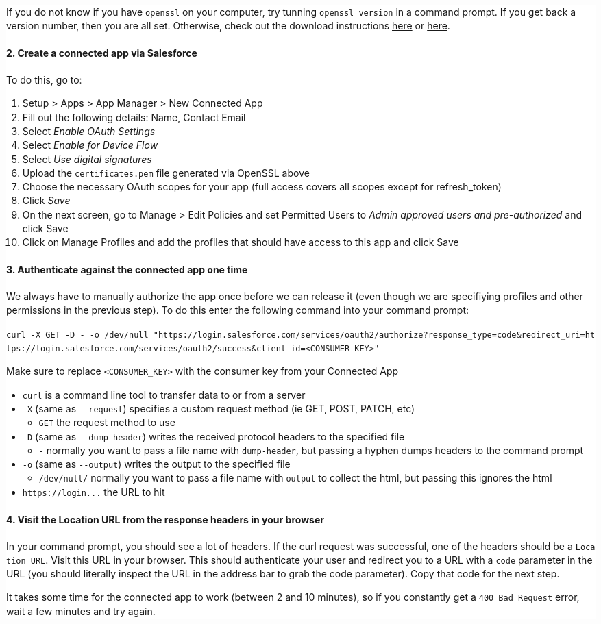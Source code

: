 If you do not know if you have `openssl` on your computer, try tunning `openssl version` in a command prompt. If you get back a version number, then you are all set. Otherwise, check out the download instructions [here](https://github.com/openssl/openssl) or [here](https://www.cloudinsidr.com/content/how-to-install-the-most-recent-version-of-openssl-on-windows-10-in-64-bit/).

#### 2. Create a connected app via Salesforce

To do this, go to:

1. Setup > Apps > App Manager > New Connected App
2. Fill out the following details: Name, Contact Email
3. Select _Enable OAuth Settings_
4. Select _Enable for Device Flow_
5. Select _Use digital signatures_
6. Upload the `certificates.pem` file generated via OpenSSL above
7. Choose the necessary OAuth scopes for your app (full access covers all scopes except for refresh_token)
8. Click _Save_
9. On the next screen, go to Manage > Edit Policies and set Permitted Users to _Admin approved users and pre-authorized_ and click Save
10. Click on Manage Profiles and add the profiles that should have access to this app and click Save

#### 3. Authenticate against the connected app one time

We always have to manually authorize the app once before we can release it (even though we are specifiying profiles and other permissions in the previous step). To do this enter the following command into your command prompt:

`curl -X GET -D - -o /dev/null "https://login.salesforce.com/services/oauth2/authorize?response_type=code&redirect_uri=https://login.salesforce.com/services/oauth2/success&client_id=<CONSUMER_KEY>"`

Make sure to replace `<CONSUMER_KEY>` with the consumer key from your Connected App

- `curl` is a command line tool to transfer data to or from a server
- `-X` (same as `--request`) specifies a custom request method (ie GET, POST, PATCH, etc)
  - `GET` the request method to use
- `-D` (same as `--dump-header`) writes the received protocol headers to the specified file
  - `-` normally you want to pass a file name with `dump-header`, but passing a hyphen dumps headers to the command prompt
- `-o` (same as `--output`) writes the output to the specified file
  - `/dev/null/` normally you want to pass a file name with `output` to collect the html, but passing this ignores the html
- `https://login...` the URL to hit

#### 4. Visit the Location URL from the response headers in your browser

In your command prompt, you should see a lot of headers. If the curl request was successful, one of the headers should be a `Location URL`. Visit this URL in your browser. This should authenticate your user and redirect you to a URL with a `code` parameter in the URL (you should literally inspect the URL in the address bar to grab the code parameter). Copy that code for the next step.

It takes some time for the connected app to work (between 2 and 10 minutes), so if you constantly get a `400 Bad Request` error, wait a few minutes and try again.
